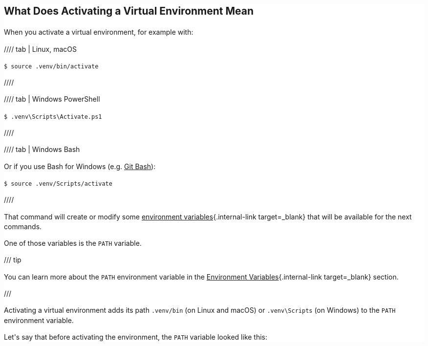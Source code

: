 ```mermaid
```

## What Does Activating a Virtual Environment Mean

When you activate a virtual environment, for example with:

//// tab | Linux, macOS

<div class="termy">

```console
$ source .venv/bin/activate
```

</div>

////

//// tab | Windows PowerShell

<div class="termy">

```console
$ .venv\Scripts\Activate.ps1
```

</div>

////

//// tab | Windows Bash

Or if you use Bash for Windows (e.g. <a href="https://gitforwindows.org/" class="external-link" target="_blank">Git Bash</a>):

<div class="termy">

```console
$ source .venv/Scripts/activate
```

</div>

////

That command will create or modify some [environment variables](environment-variables.md){.internal-link target=_blank} that will be available for the next commands.

One of those variables is the `PATH` variable.

/// tip

You can learn more about the `PATH` environment variable in the [Environment Variables](environment-variables.md#path-environment-variable){.internal-link target=_blank} section.

///

Activating a virtual environment adds its path `.venv/bin` (on Linux and macOS) or `.venv\Scripts` (on Windows) to the `PATH` environment variable.

Let's say that before activating the environment, the `PATH` variable looked like this:
